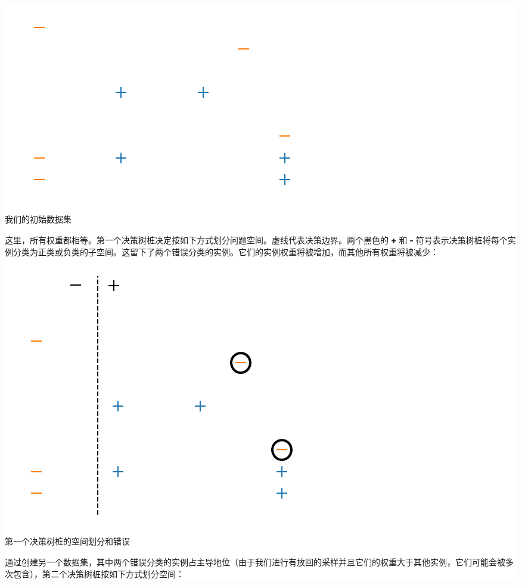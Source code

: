 ![](img/3dbe0e7c-9aa8-4189-866c-201c38baac6b.png)

我们的初始数据集

这里，所有权重都相等。第一个决策树桩决定按如下方式划分问题空间。虚线代表决策边界。两个黑色的 **+** 和 **-** 符号表示决策树桩将每个实例分类为正类或负类的子空间。这留下了两个错误分类的实例。它们的实例权重将被增加，而其他所有权重将被减少：

![](img/8d4ca482-4848-4991-8382-8f7fb365979c.png)

第一个决策树桩的空间划分和错误

通过创建另一个数据集，其中两个错误分类的实例占主导地位（由于我们进行有放回的采样并且它们的权重大于其他实例，它们可能会被多次包含），第二个决策树桩按如下方式划分空间：
